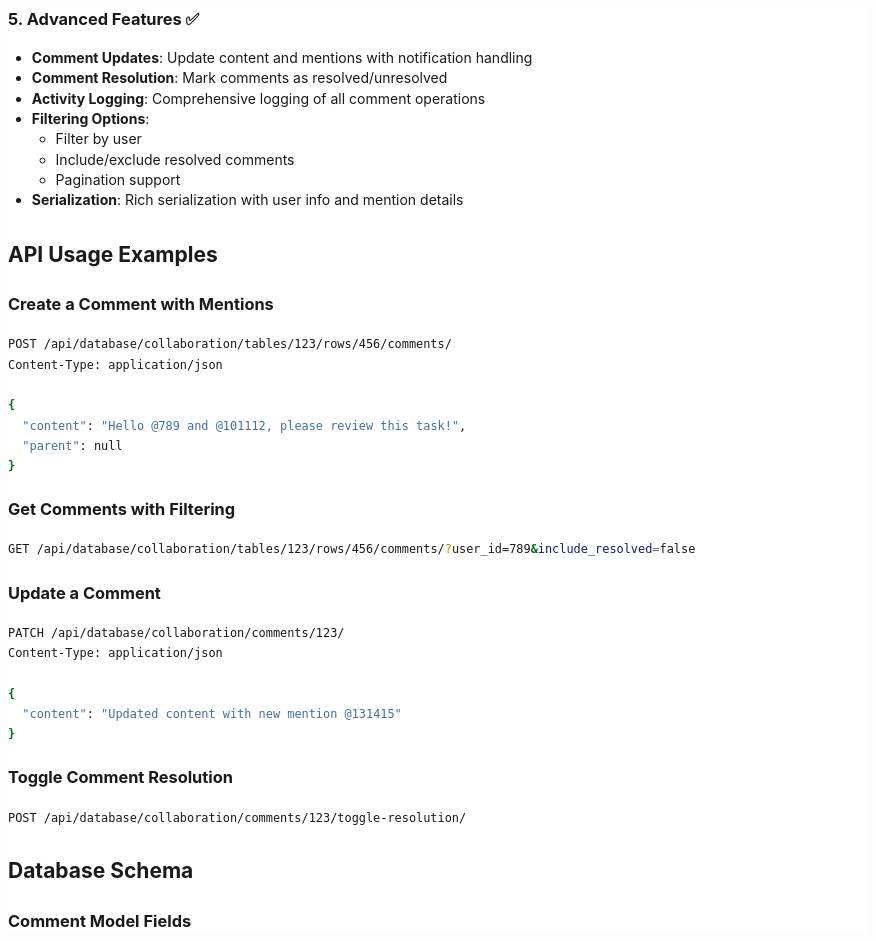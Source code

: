 ### 5. Advanced Features ✅

- **Comment Updates**: Update content and mentions with notification handling
- **Comment Resolution**: Mark comments as resolved/unresolved
- **Activity Logging**: Comprehensive logging of all comment operations
- **Filtering Options**:
  - Filter by user
  - Include/exclude resolved comments
  - Pagination support
- **Serialization**: Rich serialization with user info and mention details

## API Usage Examples

### Create a Comment with Mentions

```bash
POST /api/database/collaboration/tables/123/rows/456/comments/
Content-Type: application/json

{
  "content": "Hello @789 and @101112, please review this task!",
  "parent": null
}
```

### Get Comments with Filtering

```bash
GET /api/database/collaboration/tables/123/rows/456/comments/?user_id=789&include_resolved=false
```

### Update a Comment

```bash
PATCH /api/database/collaboration/comments/123/
Content-Type: application/json

{
  "content": "Updated content with new mention @131415"
}
```

### Toggle Comment Resolution

```bash
POST /api/database/collaboration/comments/123/toggle-resolution/
```

## Database Schema

### Comment Model Fields
